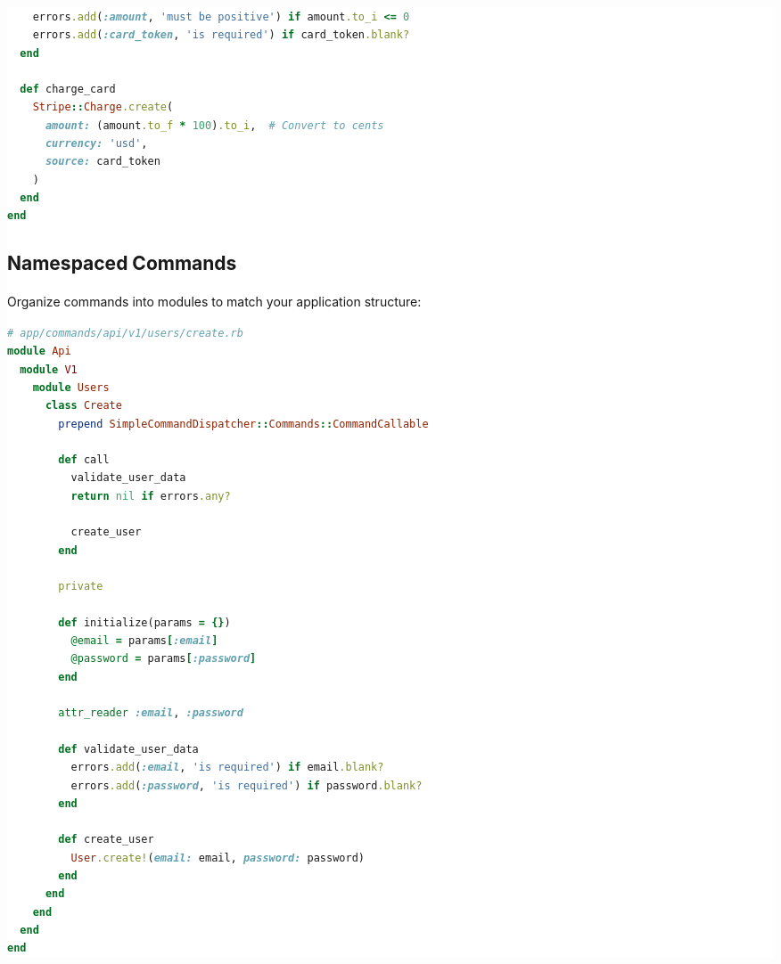 ```ruby
    errors.add(:amount, 'must be positive') if amount.to_i <= 0
    errors.add(:card_token, 'is required') if card_token.blank?
  end

  def charge_card
    Stripe::Charge.create(
      amount: (amount.to_f * 100).to_i,  # Convert to cents
      currency: 'usd',
      source: card_token
    )
  end
end
```

## Namespaced Commands

Organize commands into modules to match your application structure:

```ruby
# app/commands/api/v1/users/create.rb
module Api
  module V1
    module Users
      class Create
        prepend SimpleCommandDispatcher::Commands::CommandCallable

        def call
          validate_user_data
          return nil if errors.any?

          create_user
        end

        private

        def initialize(params = {})
          @email = params[:email]
          @password = params[:password]
        end

        attr_reader :email, :password

        def validate_user_data
          errors.add(:email, 'is required') if email.blank?
          errors.add(:password, 'is required') if password.blank?
        end

        def create_user
          User.create!(email: email, password: password)
        end
      end
    end
  end
end
```
